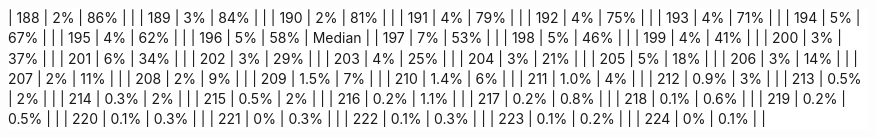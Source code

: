 | 188 | 2% | 86% |  |
| 189 | 3% | 84% |  |
| 190 | 2% | 81% |  |
| 191 | 4% | 79% |  |
| 192 | 4% | 75% |  |
| 193 | 4% | 71% |  |
| 194 | 5% | 67% |  |
| 195 | 4% | 62% |  |
| 196 | 5% | 58% | Median |
| 197 | 7% | 53% |  |
| 198 | 5% | 46% |  |
| 199 | 4% | 41% |  |
| 200 | 3% | 37% |  |
| 201 | 6% | 34% |  |
| 202 | 3% | 29% |  |
| 203 | 4% | 25% |  |
| 204 | 3% | 21% |  |
| 205 | 5% | 18% |  |
| 206 | 3% | 14% |  |
| 207 | 2% | 11% |  |
| 208 | 2% | 9% |  |
| 209 | 1.5% | 7% |  |
| 210 | 1.4% | 6% |  |
| 211 | 1.0% | 4% |  |
| 212 | 0.9% | 3% |  |
| 213 | 0.5% | 2% |  |
| 214 | 0.3% | 2% |  |
| 215 | 0.5% | 2% |  |
| 216 | 0.2% | 1.1% |  |
| 217 | 0.2% | 0.8% |  |
| 218 | 0.1% | 0.6% |  |
| 219 | 0.2% | 0.5% |  |
| 220 | 0.1% | 0.3% |  |
| 221 | 0% | 0.3% |  |
| 222 | 0.1% | 0.3% |  |
| 223 | 0.1% | 0.2% |  |
| 224 | 0% | 0.1% |  |